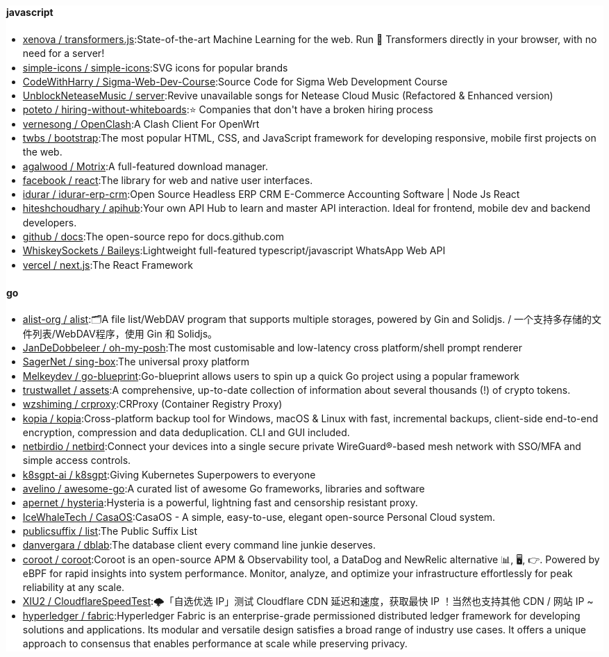 #### javascript
* [xenova / transformers.js](https://github.com/xenova/transformers.js):State-of-the-art Machine Learning for the web. Run 🤗 Transformers directly in your browser, with no need for a server!
* [simple-icons / simple-icons](https://github.com/simple-icons/simple-icons):SVG icons for popular brands
* [CodeWithHarry / Sigma-Web-Dev-Course](https://github.com/CodeWithHarry/Sigma-Web-Dev-Course):Source Code for Sigma Web Development Course
* [UnblockNeteaseMusic / server](https://github.com/UnblockNeteaseMusic/server):Revive unavailable songs for Netease Cloud Music (Refactored & Enhanced version)
* [poteto / hiring-without-whiteboards](https://github.com/poteto/hiring-without-whiteboards):⭐️ Companies that don't have a broken hiring process
* [vernesong / OpenClash](https://github.com/vernesong/OpenClash):A Clash Client For OpenWrt
* [twbs / bootstrap](https://github.com/twbs/bootstrap):The most popular HTML, CSS, and JavaScript framework for developing responsive, mobile first projects on the web.
* [agalwood / Motrix](https://github.com/agalwood/Motrix):A full-featured download manager.
* [facebook / react](https://github.com/facebook/react):The library for web and native user interfaces.
* [idurar / idurar-erp-crm](https://github.com/idurar/idurar-erp-crm):Open Source Headless ERP CRM E-Commerce Accounting Software | Node Js React
* [hiteshchoudhary / apihub](https://github.com/hiteshchoudhary/apihub):Your own API Hub to learn and master API interaction. Ideal for frontend, mobile dev and backend developers.
* [github / docs](https://github.com/github/docs):The open-source repo for docs.github.com
* [WhiskeySockets / Baileys](https://github.com/WhiskeySockets/Baileys):Lightweight full-featured typescript/javascript WhatsApp Web API
* [vercel / next.js](https://github.com/vercel/next.js):The React Framework

#### go
* [alist-org / alist](https://github.com/alist-org/alist):🗂️A file list/WebDAV program that supports multiple storages, powered by Gin and Solidjs. / 一个支持多存储的文件列表/WebDAV程序，使用 Gin 和 Solidjs。
* [JanDeDobbeleer / oh-my-posh](https://github.com/JanDeDobbeleer/oh-my-posh):The most customisable and low-latency cross platform/shell prompt renderer
* [SagerNet / sing-box](https://github.com/SagerNet/sing-box):The universal proxy platform
* [Melkeydev / go-blueprint](https://github.com/Melkeydev/go-blueprint):Go-blueprint allows users to spin up a quick Go project using a popular framework
* [trustwallet / assets](https://github.com/trustwallet/assets):A comprehensive, up-to-date collection of information about several thousands (!) of crypto tokens.
* [wzshiming / crproxy](https://github.com/wzshiming/crproxy):CRProxy (Container Registry Proxy)
* [kopia / kopia](https://github.com/kopia/kopia):Cross-platform backup tool for Windows, macOS & Linux with fast, incremental backups, client-side end-to-end encryption, compression and data deduplication. CLI and GUI included.
* [netbirdio / netbird](https://github.com/netbirdio/netbird):Connect your devices into a single secure private WireGuard®-based mesh network with SSO/MFA and simple access controls.
* [k8sgpt-ai / k8sgpt](https://github.com/k8sgpt-ai/k8sgpt):Giving Kubernetes Superpowers to everyone
* [avelino / awesome-go](https://github.com/avelino/awesome-go):A curated list of awesome Go frameworks, libraries and software
* [apernet / hysteria](https://github.com/apernet/hysteria):Hysteria is a powerful, lightning fast and censorship resistant proxy.
* [IceWhaleTech / CasaOS](https://github.com/IceWhaleTech/CasaOS):CasaOS - A simple, easy-to-use, elegant open-source Personal Cloud system.
* [publicsuffix / list](https://github.com/publicsuffix/list):The Public Suffix List
* [danvergara / dblab](https://github.com/danvergara/dblab):The database client every command line junkie deserves.
* [coroot / coroot](https://github.com/coroot/coroot):Coroot is an open-source APM & Observability tool, a DataDog and NewRelic alternative 📊, 🖥️, 👉. Powered by eBPF for rapid insights into system performance. Monitor, analyze, and optimize your infrastructure effortlessly for peak reliability at any scale.
* [XIU2 / CloudflareSpeedTest](https://github.com/XIU2/CloudflareSpeedTest):🌩「自选优选 IP」测试 Cloudflare CDN 延迟和速度，获取最快 IP ！当然也支持其他 CDN / 网站 IP ~
* [hyperledger / fabric](https://github.com/hyperledger/fabric):Hyperledger Fabric is an enterprise-grade permissioned distributed ledger framework for developing solutions and applications. Its modular and versatile design satisfies a broad range of industry use cases. It offers a unique approach to consensus that enables performance at scale while preserving privacy.